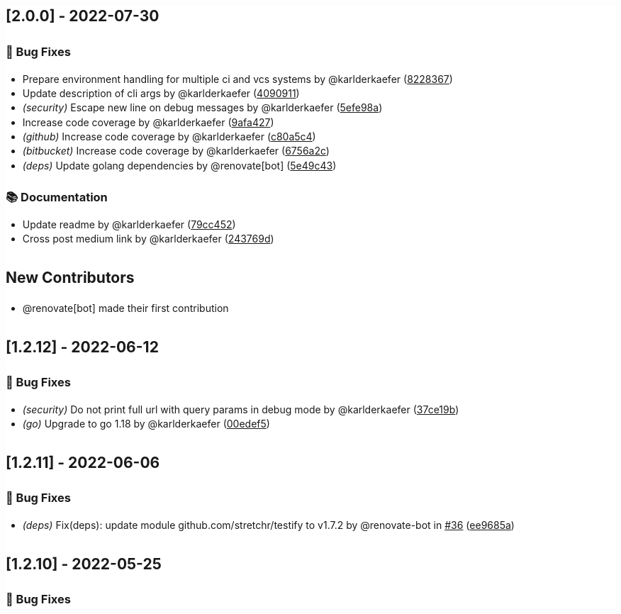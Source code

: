 
## [2.0.0] - 2022-07-30

### 🐛 Bug Fixes

- Prepare environment handling for multiple ci and vcs systems by @karlderkaefer ([8228367](82283671482087eb5148ccc68c85c3e83c681d67))
- Update description of cli args by @karlderkaefer ([4090911](40909116da538b3aab54c2076eae471e7a39735b))
- *(security)* Escape new line on debug messages by @karlderkaefer ([5efe98a](5efe98aca579505dabacf625ab2d9e872365271c))
- Increase code coverage by @karlderkaefer ([9afa427](9afa42766647d871caee1b410fb7e124fc74d826))
- *(github)* Increase code coverage by @karlderkaefer ([c80a5c4](c80a5c4c4987ae19a05109182a0de5400f2885c7))
- *(bitbucket)* Increase code coverage by @karlderkaefer ([6756a2c](6756a2c8465fdfc3becd8f5e1c1a56e962a77412))
- *(deps)* Update golang dependencies by @renovate[bot] ([5e49c43](5e49c4374d90137f9aeaac4ed7a85a4ea2e84cd8))

### 📚 Documentation

- Update readme by @karlderkaefer ([79cc452](79cc452fb4c8a97a96dd68f520320f433bf507b9))
- Cross post medium link by @karlderkaefer ([243769d](243769d51c0dc17eac3a45eb298d5b59921a1846))




## New Contributors
* @renovate[bot] made their first contribution

## [1.2.12] - 2022-06-12

### 🐛 Bug Fixes

- *(security)* Do not print full url with query params in debug mode by @karlderkaefer ([37ce19b](37ce19bbf03f925755e94882c14fe87304dc0480))
- *(go)* Upgrade to go 1.18 by @karlderkaefer ([00edef5](00edef56449b582c18fd3189eb2488d82b002064))


## [1.2.11] - 2022-06-06

### 🐛 Bug Fixes

- *(deps)* Fix(deps): update module github.com/stretchr/testify to v1.7.2 by @renovate-bot in [#36](https://github.com/karlderkaefer/cdk-notifier/pull/36)  ([ee9685a](ee9685a1f5538d0230e0b72d1e79b733c9a1c7f9))


## [1.2.10] - 2022-05-25

### 🐛 Bug Fixes
